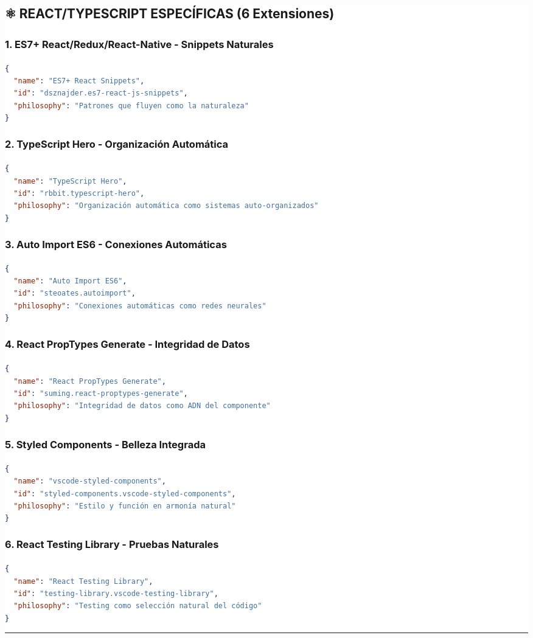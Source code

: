 
## ⚛️ REACT/TYPESCRIPT ESPECÍFICAS (6 Extensiones)

### 1. **ES7+ React/Redux/React-Native** - Snippets Naturales
```json
{
  "name": "ES7+ React Snippets",
  "id": "dsznajder.es7-react-js-snippets",
  "philosophy": "Patrones que fluyen como la naturaleza"
}
```

### 2. **TypeScript Hero** - Organización Automática
```json
{
  "name": "TypeScript Hero",
  "id": "rbbit.typescript-hero",
  "philosophy": "Organización automática como sistemas auto-organizados"
}
```

### 3. **Auto Import ES6** - Conexiones Automáticas
```json
{
  "name": "Auto Import ES6",
  "id": "steoates.autoimport",
  "philosophy": "Conexiones automáticas como redes neurales"
}
```

### 4. **React PropTypes Generate** - Integridad de Datos
```json
{
  "name": "React PropTypes Generate",
  "id": "suming.react-proptypes-generate",
  "philosophy": "Integridad de datos como ADN del componente"
}
```

### 5. **Styled Components** - Belleza Integrada
```json
{
  "name": "vscode-styled-components",
  "id": "styled-components.vscode-styled-components",
  "philosophy": "Estilo y función en armonía natural"
}
```

### 6. **React Testing Library** - Pruebas Naturales
```json
{
  "name": "React Testing Library",
  "id": "testing-library.vscode-testing-library",
  "philosophy": "Testing como selección natural del código"
}
```

---
